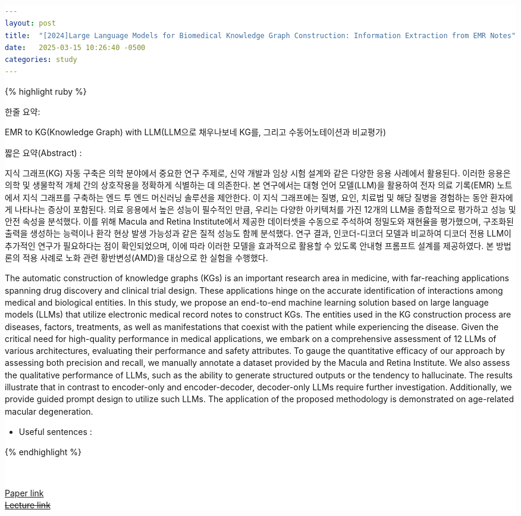 ```yaml
---
layout: post
title:  "[2024]Large Language Models for Biomedical Knowledge Graph Construction: Information Extraction from EMR Notes"  
date:   2025-03-15 10:26:40 -0500
categories: study
---
```


{% highlight ruby %}


한줄 요약: 


EMR to KG(Knowledge Graph) with LLM(LLM으로 채우나보네 KG를, 그리고 수동어노테이션과 비교평가)    


짧은 요약(Abstract) :    



지식 그래프(KG) 자동 구축은 의학 분야에서 중요한 연구 주제로, 신약 개발과 임상 시험 설계와 같은 다양한 응용 사례에서 활용된다. 이러한 응용은 의학 및 생물학적 개체 간의 상호작용을 정확하게 식별하는 데 의존한다. 본 연구에서는 대형 언어 모델(LLM)을 활용하여 전자 의료 기록(EMR) 노트에서 지식 그래프를 구축하는 엔드 투 엔드 머신러닝 솔루션을 제안한다. 이 지식 그래프에는 질병, 요인, 치료법 및 해당 질병을 경험하는 동안 환자에게 나타나는 증상이 포함된다. 의료 응용에서 높은 성능이 필수적인 만큼, 우리는 다양한 아키텍처를 가진 12개의 LLM을 종합적으로 평가하고 성능 및 안전 속성을 분석했다. 이를 위해 Macula and Retina Institute에서 제공한 데이터셋을 수동으로 주석하여 정밀도와 재현율을 평가했으며, 구조화된 출력을 생성하는 능력이나 환각 현상 발생 가능성과 같은 질적 성능도 함께 분석했다. 연구 결과, 인코더-디코더 모델과 비교하여 디코더 전용 LLM이 추가적인 연구가 필요하다는 점이 확인되었으며, 이에 따라 이러한 모델을 효과적으로 활용할 수 있도록 안내형 프롬프트 설계를 제공하였다. 본 방법론의 적용 사례로 노화 관련 황반변성(AMD)을 대상으로 한 실험을 수행했다.


The automatic construction of knowledge graphs (KGs) is an important research area in medicine, with far-reaching applications spanning drug discovery and clinical trial design. These applications hinge on the accurate identification of interactions among medical and biological entities. In this study, we propose an end-to-end machine learning solution based on large language models (LLMs) that utilize electronic medical record notes to construct KGs. The entities used in the KG construction process are diseases, factors, treatments, as well as manifestations that coexist with the patient while experiencing the disease. Given the critical need for high-quality performance in medical applications, we embark on a comprehensive assessment of 12 LLMs of various architectures, evaluating their performance and safety attributes. To gauge the quantitative efficacy of our approach by assessing both precision and recall, we manually annotate a dataset provided by the Macula and Retina Institute. We also assess the qualitative performance of LLMs, such as the ability to generate structured outputs or the tendency to hallucinate. The results illustrate that in contrast to encoder-only and encoder-decoder, decoder-only LLMs require further investigation. Additionally, we provide guided prompt design to utilize such LLMs. The application of the proposed methodology is demonstrated on age-related macular degeneration.



* Useful sentences :  


{% endhighlight %}  

<br/>

[Paper link]()  
[~~Lecture link~~]()   
